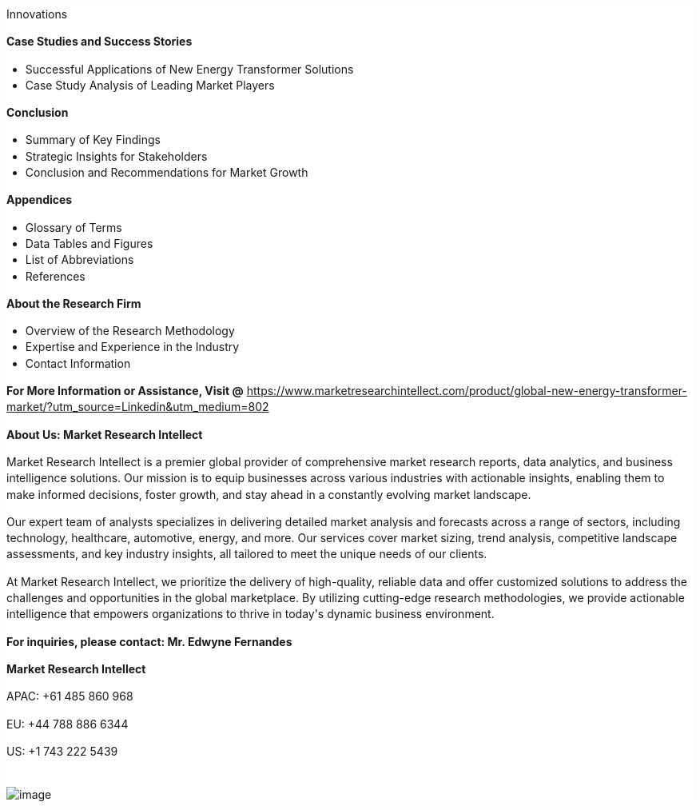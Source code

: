 Innovations</li></ul><p><strong>Case Studies and Success Stories</strong></p><ul><li>Successful Applications of New Energy Transformer Solutions</li><li>Case Study Analysis of Leading Market Players</li></ul><p><strong>Conclusion</strong></p><ul><li>Summary of Key Findings</li><li>Strategic Insights for Stakeholders</li><li>Conclusion and Recommendations for Market Growth</li></ul><p><strong>Appendices</strong></p><ul><li>Glossary of Terms</li><li>Data Tables and Figures</li><li>List of Abbreviations</li><li>References</li></ul><p><strong>About the Research Firm</strong></p><ul><li>Overview of the Research Methodology</li><li>Expertise and Experience in the Industry</li><li>Contact Information</li></ul></div><div class="article-main__content" data-test-id="publishing-text-block"><p><span class="font-[700]"><strong>For More Information or Assistance, Visit @</strong>&nbsp;<a href="https://www.marketresearchintellect.com/product/global-new-energy-transformer-market/?utm_source=Linkedin&utm_medium=802">https://www.marketresearchintellect.com/product/global-new-energy-transformer-market/?utm_source=Linkedin&utm_medium=802</a></span></p><p><strong>About Us: Market Research Intellect</strong></p><p>Market Research Intellect is a premier global provider of comprehensive market research reports, data analytics, and business intelligence solutions. Our mission is to equip businesses across various industries with actionable insights, enabling them to make informed decisions, foster growth, and stay ahead in a constantly evolving market landscape.</p><p>Our expert team of analysts specializes in delivering detailed market analysis and forecasts across a range of sectors, including technology, healthcare, automotive, energy, and more. Our services cover market sizing, trend analysis, competitive landscape assessments, and key industry insights, all tailored to meet the unique needs of our clients.</p><p>At Market Research Intellect, we prioritize the delivery of high-quality, reliable data and offer customized solutions to address the challenges and opportunities in the global marketplace. By utilizing cutting-edge research methodologies, we provide actionable intelligence that empowers organizations to thrive in today's dynamic business environment.</p><p><strong>For inquiries, please contact: Mr. Edwyne Fernandes</strong></p><p><strong>Market Research Intellect</strong></p><p>APAC: +61 485 860 968</p><p>EU: +44 788 886 6344</p><p>US: +1 743 222 5439</p></div><div class="article-main__content" data-test-id="publishing-text-block">&nbsp;</div>
![image](https://github.com/user-attachments/assets/c4911617-8cb9-4656-aa06-baefde7c586c)
